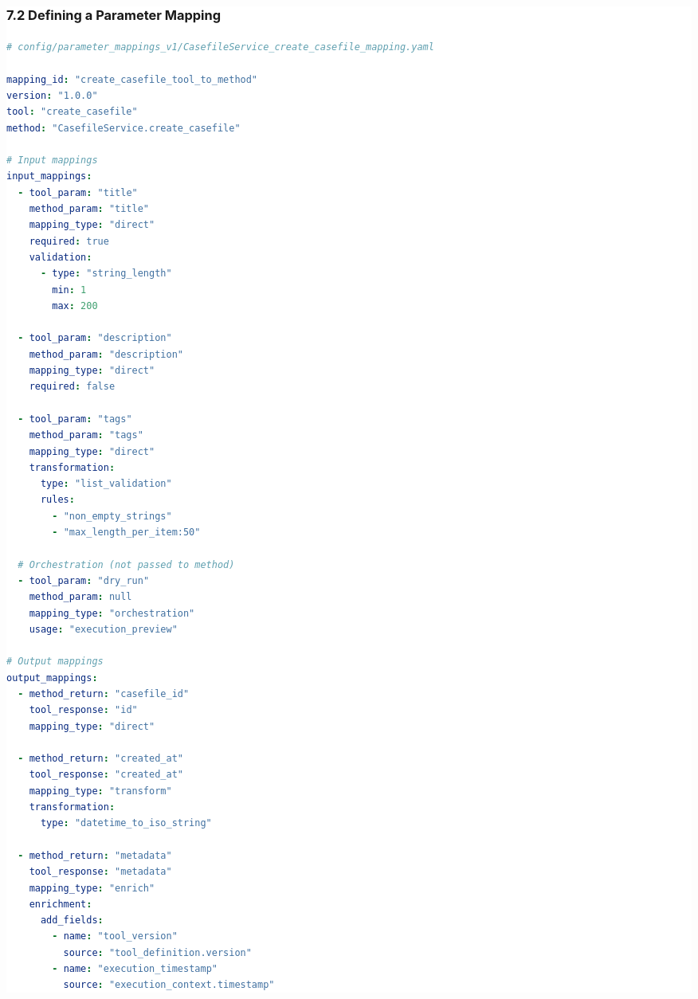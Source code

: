 ### 7.2 Defining a Parameter Mapping

```yaml
# config/parameter_mappings_v1/CasefileService_create_casefile_mapping.yaml

mapping_id: "create_casefile_tool_to_method"
version: "1.0.0"
tool: "create_casefile"
method: "CasefileService.create_casefile"

# Input mappings
input_mappings:
  - tool_param: "title"
    method_param: "title"
    mapping_type: "direct"
    required: true
    validation:
      - type: "string_length"
        min: 1
        max: 200
    
  - tool_param: "description"
    method_param: "description"
    mapping_type: "direct"
    required: false
    
  - tool_param: "tags"
    method_param: "tags"
    mapping_type: "direct"
    transformation:
      type: "list_validation"
      rules:
        - "non_empty_strings"
        - "max_length_per_item:50"
    
  # Orchestration (not passed to method)
  - tool_param: "dry_run"
    method_param: null
    mapping_type: "orchestration"
    usage: "execution_preview"

# Output mappings
output_mappings:
  - method_return: "casefile_id"
    tool_response: "id"
    mapping_type: "direct"
    
  - method_return: "created_at"
    tool_response: "created_at"
    mapping_type: "transform"
    transformation:
      type: "datetime_to_iso_string"
    
  - method_return: "metadata"
    tool_response: "metadata"
    mapping_type: "enrich"
    enrichment:
      add_fields:
        - name: "tool_version"
          source: "tool_definition.version"
        - name: "execution_timestamp"
          source: "execution_context.timestamp"

```